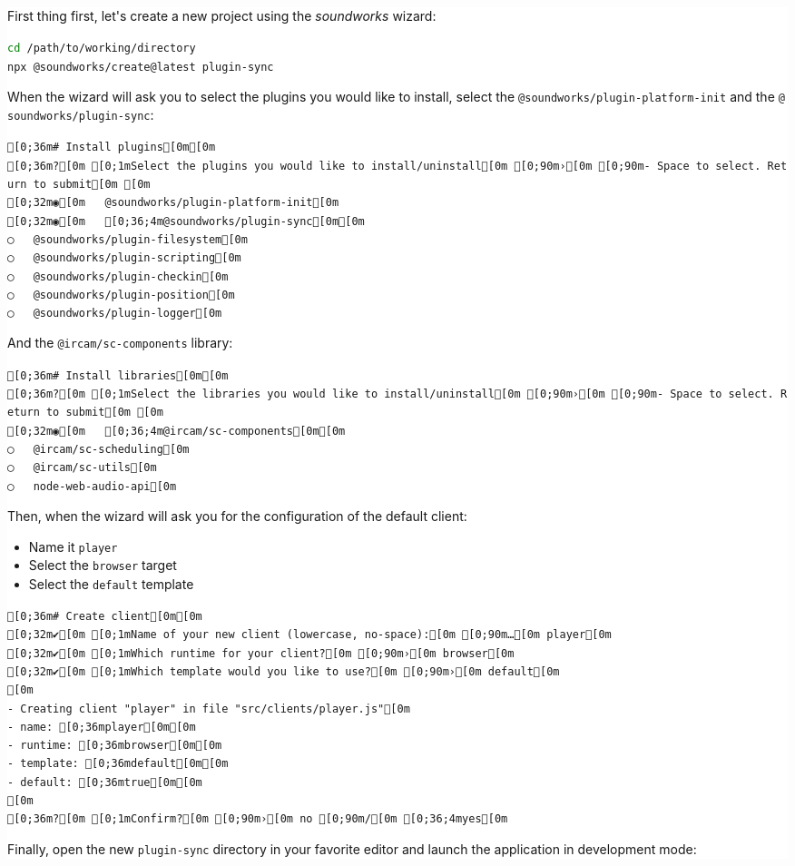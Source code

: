First thing first, let's create a new project using the _soundworks_ wizard:

```sh
cd /path/to/working/directory
npx @soundworks/create@latest plugin-sync
```

When the wizard will ask you to select the plugins you would like to install, select the `@soundworks/plugin-platform-init` and the `@soundworks/plugin-sync`:

```ansi
[0;36m# Install plugins[0m[0m
[0;36m?[0m [0;1mSelect the plugins you would like to install/uninstall[0m [0;90m›[0m [0;90m- Space to select. Return to submit[0m [0m
[0;32m◉[0m   @soundworks/plugin-platform-init[0m
[0;32m◉[0m   [0;36;4m@soundworks/plugin-sync[0m[0m
◯   @soundworks/plugin-filesystem[0m
◯   @soundworks/plugin-scripting[0m
◯   @soundworks/plugin-checkin[0m
◯   @soundworks/plugin-position[0m
◯   @soundworks/plugin-logger[0m
```

And the `@ircam/sc-components` library:

```ansi
[0;36m# Install libraries[0m[0m
[0;36m?[0m [0;1mSelect the libraries you would like to install/uninstall[0m [0;90m›[0m [0;90m- Space to select. Return to submit[0m [0m
[0;32m◉[0m   [0;36;4m@ircam/sc-components[0m[0m
◯   @ircam/sc-scheduling[0m
◯   @ircam/sc-utils[0m
◯   node-web-audio-api[0m
```

Then, when the wizard will ask you for the configuration of the default client:
- Name it `player`
- Select the `browser` target
- Select the `default` template

```ansi
[0;36m# Create client[0m[0m
[0;32m✔[0m [0;1mName of your new client (lowercase, no-space):[0m [0;90m…[0m player[0m
[0;32m✔[0m [0;1mWhich runtime for your client?[0m [0;90m›[0m browser[0m
[0;32m✔[0m [0;1mWhich template would you like to use?[0m [0;90m›[0m default[0m
[0m
- Creating client "player" in file "src/clients/player.js"[0m
- name: [0;36mplayer[0m[0m
- runtime: [0;36mbrowser[0m[0m
- template: [0;36mdefault[0m[0m
- default: [0;36mtrue[0m[0m
[0m
[0;36m?[0m [0;1mConfirm?[0m [0;90m›[0m no [0;90m/[0m [0;36;4myes[0m
```

Finally, open the new `plugin-sync` directory in your favorite editor and launch the application in development mode:
